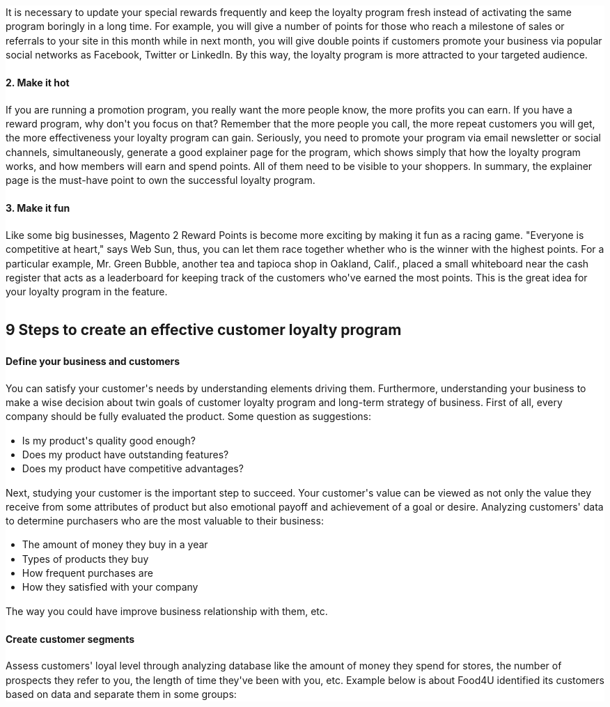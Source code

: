 It is necessary to update your special rewards frequently and keep the loyalty program fresh instead of activating the same program boringly in a long time. For example, you will give a number of points for those who reach a milestone of sales or referrals to your site in this month while in next month, you will give double points if customers promote your business via popular social networks as Facebook, Twitter or LinkedIn. By this way, the loyalty program is more attracted to your targeted audience.

#### 2. Make it hot 

If you are running a promotion program, you really want the more people know, the more profits you can earn. If you have a reward program, why don't you focus on that? Remember that the more people you call, the more repeat customers you will get, the more effectiveness your loyalty program can gain. Seriously, you need to promote your program via email newsletter or social channels, simultaneously, generate a good explainer page for the program, which shows simply that how the loyalty program works, and how members will earn and spend points. All of them need to be visible to your shoppers. In summary, the explainer page is the must-have point to own the successful loyalty program.

#### 3. Make it fun 

Like some big businesses, Magento 2 Reward Points is become more exciting by making it fun as a racing game. "Everyone is competitive at heart," says Web Sun, thus, you can let them race together whether who is the winner with the highest points. For a particular example, Mr. Green Bubble, another tea and tapioca shop in Oakland, Calif., placed a small whiteboard near the cash register that acts as a leaderboard for keeping track of the customers who've earned the most points. This is the great idea for your loyalty program in the feature.


## 9 Steps to create an effective customer loyalty program

#### Define your business and customers
You can satisfy your customer's needs by understanding elements driving them. Furthermore, understanding your business to make a wise decision about twin goals of customer loyalty program and long-term strategy of business.
First of all, every company should be fully evaluated the product. Some question as suggestions:


- Is my product's quality good enough?
- Does my product have outstanding features?
- Does my product have competitive advantages?

Next, studying your customer is the important step to succeed. Your customer's value can be viewed as not only the value they receive from some attributes of product but also emotional payoff and achievement of a goal or desire.
Analyzing customers' data to determine purchasers who are the most valuable to their business:

- The amount of money they buy in a year
- Types of products they buy
- How frequent purchases are
- How they satisfied with your company

The way you could have improve business relationship with them, etc.
#### Create customer segments
Assess customers' loyal level through analyzing database like the amount of money they spend for stores, the number of prospects they refer to you, the length of time they've been with you, etc.
Example below is about Food4U identified its customers based on data and separate them in some groups:
